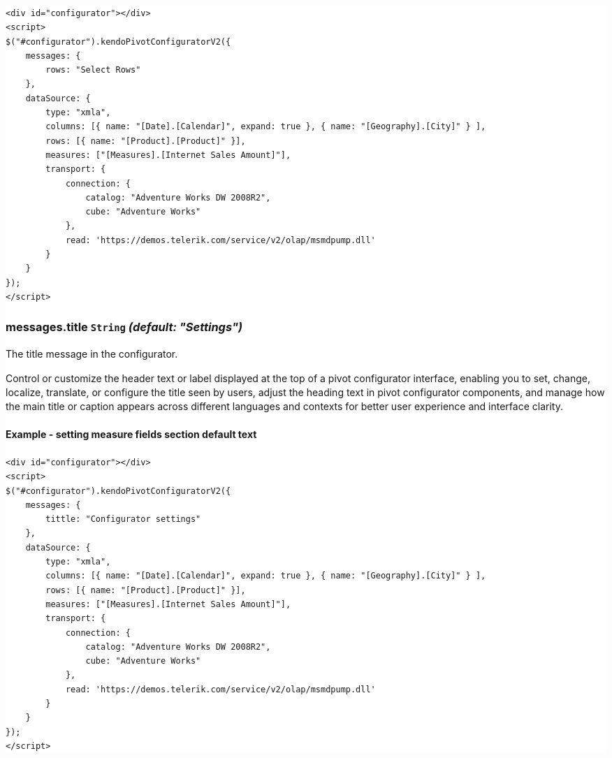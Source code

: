     <div id="configurator"></div>
    <script>
    $("#configurator").kendoPivotConfiguratorV2({
        messages: {
            rows: "Select Rows"
        },
        dataSource: {
            type: "xmla",
            columns: [{ name: "[Date].[Calendar]", expand: true }, { name: "[Geography].[City]" } ],
            rows: [{ name: "[Product].[Product]" }],
            measures: ["[Measures].[Internet Sales Amount]"],
            transport: {
                connection: {
                    catalog: "Adventure Works DW 2008R2",
                    cube: "Adventure Works"
                },
                read: 'https://demos.telerik.com/service/v2/olap/msmdpump.dll'
            }
        }
    });
    </script>

### messages.title `String` *(default: "Settings")*

The title message in the configurator.


<div class="meta-api-description">
Control or customize the header text or label displayed at the top of a pivot configurator interface, enabling you to set, change, localize, translate, or configure the title seen by users, adjust the heading text in pivot configurator components, and manage how the main title or caption appears across different languages and contexts for better user experience and interface clarity.
</div>

#### Example - setting measure fields section default text

    <div id="configurator"></div>
    <script>
    $("#configurator").kendoPivotConfiguratorV2({
        messages: {
            tittle: "Configurator settings"
        },
        dataSource: {
            type: "xmla",
            columns: [{ name: "[Date].[Calendar]", expand: true }, { name: "[Geography].[City]" } ],
            rows: [{ name: "[Product].[Product]" }],
            measures: ["[Measures].[Internet Sales Amount]"],
            transport: {
                connection: {
                    catalog: "Adventure Works DW 2008R2",
                    cube: "Adventure Works"
                },
                read: 'https://demos.telerik.com/service/v2/olap/msmdpump.dll'
            }
        }
    });
    </script>
